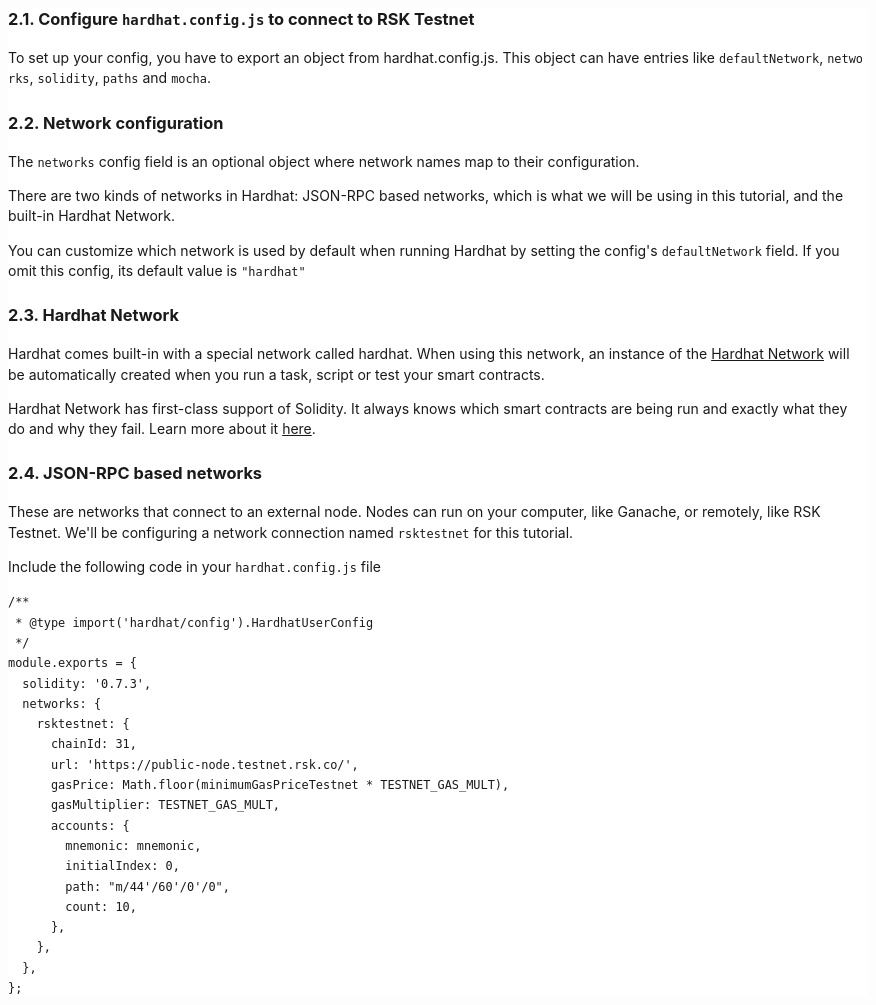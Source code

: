 ### 2.1. Configure `hardhat.config.js` to connect to RSK Testnet

To set up your config, you have to export an object from hardhat.config.js. This object can have entries like `defaultNetwork`, `networks`, `solidity`, `paths` and `mocha`. 

### 2.2. Network configuration


The `networks` config field is an optional object where network names map to their configuration.

There are two kinds of networks in Hardhat: JSON-RPC based networks, which is what we will be using in this tutorial, and the built-in Hardhat Network.

You can customize which network is used by default when running Hardhat by setting the config's `defaultNetwork` field. If you omit this config, its default value is `"hardhat"`

### 2.3. Hardhat Network

Hardhat comes built-in with a special network called hardhat. When using this network, an instance of the [Hardhat Network](https://hardhat.org/hardhat-network/) will be automatically created when you run a task, script or test your smart contracts.

Hardhat Network has first-class support of Solidity. It always knows which smart contracts are being run and exactly what they do and why they fail. Learn more about it [here](https://hardhat.org/hardhat-network/).


### 2.4. JSON-RPC based networks

These are networks that connect to an external node. Nodes can run on your computer, like Ganache, or remotely, like RSK Testnet. We'll be configuring a network connection named `rsktestnet` for this tutorial.

Include the following code in your `hardhat.config.js` file

```
/**
 * @type import('hardhat/config').HardhatUserConfig
 */
module.exports = {
  solidity: '0.7.3',
  networks: {
    rsktestnet: {
      chainId: 31,
      url: 'https://public-node.testnet.rsk.co/',
      gasPrice: Math.floor(minimumGasPriceTestnet * TESTNET_GAS_MULT),
      gasMultiplier: TESTNET_GAS_MULT,
      accounts: {
        mnemonic: mnemonic,
        initialIndex: 0,
        path: "m/44'/60'/0'/0",
        count: 10,
      },
    },
  },
};
```

